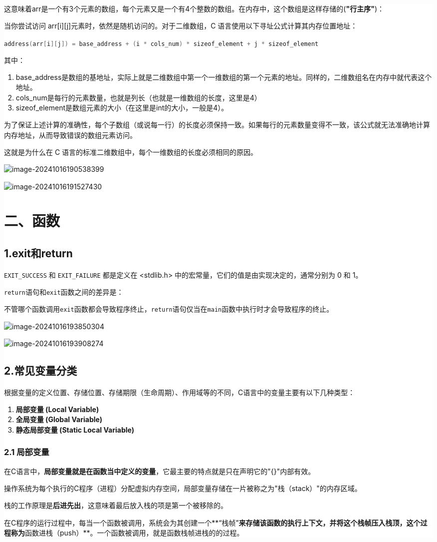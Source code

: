 这意味着arr是一个有3个元素的数组，每个元素又是一个有4个整数的数组。在内存中，这个数组是这样存储的(**"行主序"**)：

当你尝试访问 arr\[i][j]元素时，依然是随机访问的。对于二维数组，C 语言使用以下寻址公式计算其内存位置地址：

```c
address(arr[i][j]) = base_address + (i * cols_num) * sizeof_element + j * sizeof_element
```

其中：

1. base_address是数组的基地址，实际上就是二维数组中第一个一维数组的第一个元素的地址。同样的，二维数组名在内存中就代表这个地址。
2. cols_num是每行的元素数量，也就是列长（也就是一维数组的长度，这里是4）
3. sizeof_element是数组元素的大小（在这里是int的大小，一般是4）。

为了保证上述计算的准确性，每个子数组（或说每一行）的长度必须保持一致。如果每行的元素数量变得不一致，该公式就无法准确地计算内存地址，从而导致错误的数组元素访问。

这就是为什么在 C 语言的标准二维数组中，每个一维数组的长度必须相同的原因。

![image-20241016190538399](https://tonve2.oss-cn-shanghai.aliyuncs.com/image-20241016190538399.png)

![image-20241016191527430](https://tonve2.oss-cn-shanghai.aliyuncs.com/image-20241016191527430.png)

# 二、函数

## 1.exit和return

`EXIT_SUCCESS` 和 `EXIT_FAILURE` 都是定义在 <stdlib.h> 中的宏常量，它们的值是由实现决定的，通常分别为 0 和 1。

`return`语句和`exit`函数之间的差异是：

不管哪个函数调用`exit`函数都会导致程序终止，`return`语句仅当在`main`函数中执行时才会导致程序的终止。

![image-20241016193850304](https://tonve2.oss-cn-shanghai.aliyuncs.com/image-20241016193850304.png)

![image-20241016193908274](https://tonve2.oss-cn-shanghai.aliyuncs.com/image-20241016193908274.png)

## 2.常见变量分类

根据变量的定义位置、存储位置、存储期限（生命周期）、作用域等的不同，C语言中的变量主要有以下几种类型：

1. **局部变量 (Local Variable)**
2. **全局变量 (Global Variable)**
3. **静态局部变量 (Static Local Variable)**

### 2.1 局部变量

在C语言中，**局部变量就是在函数当中定义的变量**，它最主要的特点就是只在声明它的"{}"内部有效。

操作系统为每个执行的C程序（进程）分配虚拟内存空间，局部变量存储在一片被称之为"栈（stack）"的内存区域。

栈的工作原理是**后进先出**，这意味着最后放入栈的项是第一个被移除的。

在C程序的运行过程中，每当一个函数被调用，系统会为其创建一个**“栈帧”**来存储该函数的执行上下文，并将这个栈帧压入栈顶，这个过程称为**函数进栈（push）**。一个函数被调用，就是函数栈帧进栈的的过程。

